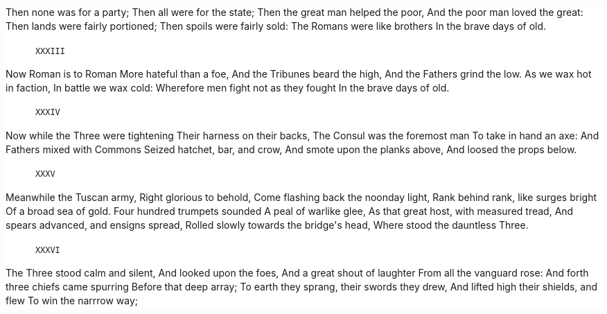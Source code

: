 Then none was for a party;
     Then all were for the state;
Then the great man helped the poor,
     And the poor man loved the great:
Then lands were fairly portioned;
     Then spoils were fairly sold:
The Romans were like brothers
     In the brave days of old.

          XXXIII

Now Roman is to Roman
     More hateful than a foe,
And the Tribunes beard the high,
     And the Fathers grind the low.
As we wax hot in faction,
     In battle we wax cold:
Wherefore men fight not as they fought
     In the brave days of old.

          XXXIV

Now while the Three were tightening
     Their harness on their backs,
The Consul was the foremost man
     To take in hand an axe:
And Fathers mixed with Commons
     Seized hatchet, bar, and crow,
And smote upon the planks above,
     And loosed the props below.

          XXXV

Meanwhile the Tuscan army,
     Right glorious to behold,
Come flashing back the noonday light,
Rank behind rank, like surges bright
     Of a broad sea of gold.
Four hundred trumpets sounded
     A peal of warlike glee,
As that great host, with measured tread,
And spears advanced, and ensigns spread,
Rolled slowly towards the bridge's head,
     Where stood the dauntless Three.

          XXXVI

The Three stood calm and silent,
     And looked upon the foes,
And a great shout of laughter
     From all the vanguard rose:
And forth three chiefs came spurring
     Before that deep array;
To earth they sprang, their swords they drew,
And lifted high their shields, and flew
     To win the narrrow way;
